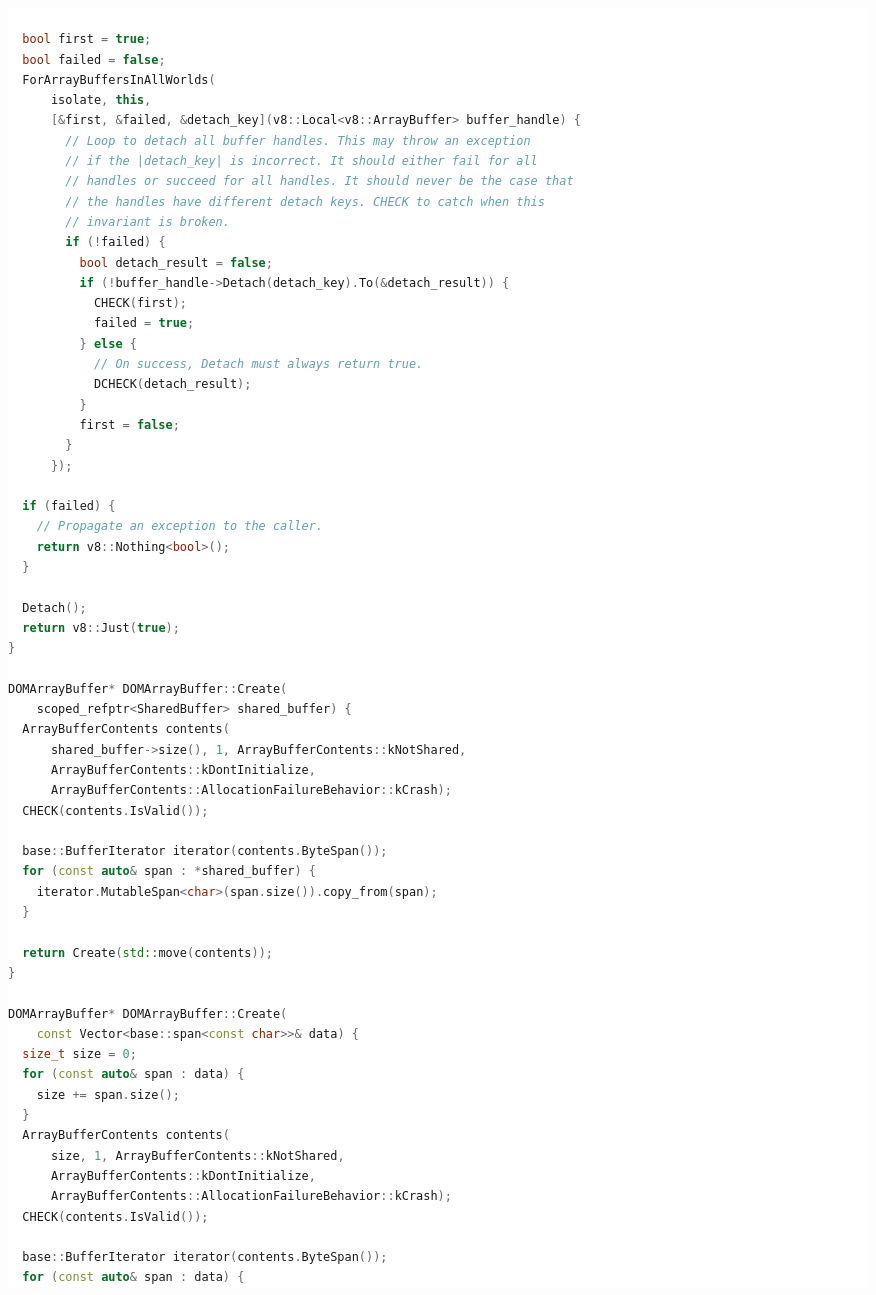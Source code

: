 ```cpp

  bool first = true;
  bool failed = false;
  ForArrayBuffersInAllWorlds(
      isolate, this,
      [&first, &failed, &detach_key](v8::Local<v8::ArrayBuffer> buffer_handle) {
        // Loop to detach all buffer handles. This may throw an exception
        // if the |detach_key| is incorrect. It should either fail for all
        // handles or succeed for all handles. It should never be the case that
        // the handles have different detach keys. CHECK to catch when this
        // invariant is broken.
        if (!failed) {
          bool detach_result = false;
          if (!buffer_handle->Detach(detach_key).To(&detach_result)) {
            CHECK(first);
            failed = true;
          } else {
            // On success, Detach must always return true.
            DCHECK(detach_result);
          }
          first = false;
        }
      });

  if (failed) {
    // Propagate an exception to the caller.
    return v8::Nothing<bool>();
  }

  Detach();
  return v8::Just(true);
}

DOMArrayBuffer* DOMArrayBuffer::Create(
    scoped_refptr<SharedBuffer> shared_buffer) {
  ArrayBufferContents contents(
      shared_buffer->size(), 1, ArrayBufferContents::kNotShared,
      ArrayBufferContents::kDontInitialize,
      ArrayBufferContents::AllocationFailureBehavior::kCrash);
  CHECK(contents.IsValid());

  base::BufferIterator iterator(contents.ByteSpan());
  for (const auto& span : *shared_buffer) {
    iterator.MutableSpan<char>(span.size()).copy_from(span);
  }

  return Create(std::move(contents));
}

DOMArrayBuffer* DOMArrayBuffer::Create(
    const Vector<base::span<const char>>& data) {
  size_t size = 0;
  for (const auto& span : data) {
    size += span.size();
  }
  ArrayBufferContents contents(
      size, 1, ArrayBufferContents::kNotShared,
      ArrayBufferContents::kDontInitialize,
      ArrayBufferContents::AllocationFailureBehavior::kCrash);
  CHECK(contents.IsValid());

  base::BufferIterator iterator(contents.ByteSpan());
  for (const auto& span : data) {
```
